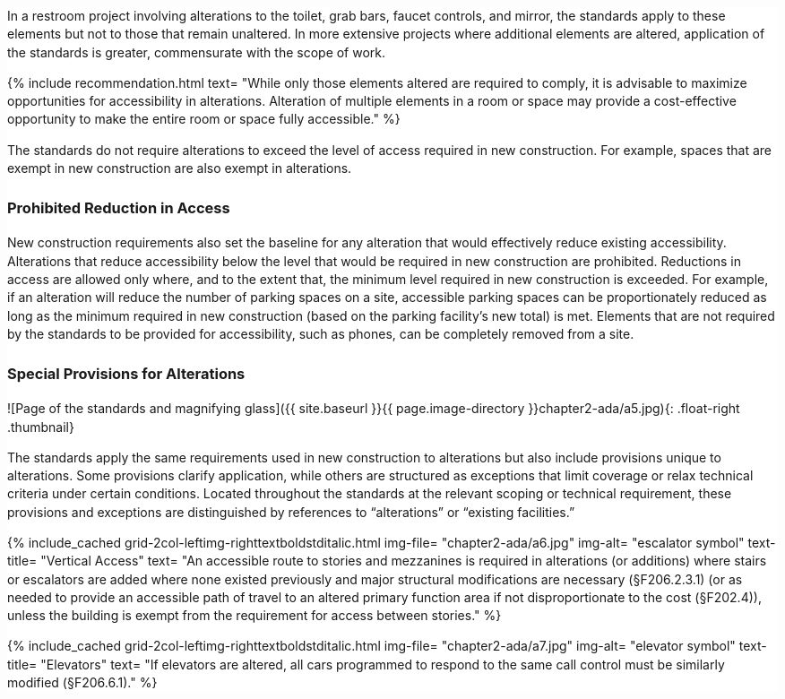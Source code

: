 <div class="img-large-caption">
In a restroom project involving alterations to the toilet, grab bars, faucet controls, and mirror, the standards apply to these elements but not to those that remain unaltered. In more extensive projects where additional elements are altered, application of the standards is greater, commensurate with the scope of work.
</div>

{% include recommendation.html
text= "While only those elements altered are required to comply, it is advisable to maximize opportunities for accessibility in alterations. Alteration of multiple elements in a room or space may provide a cost-effective opportunity to make the entire room or space fully accessible."
%}

The standards do not require alterations to exceed the level of access required in new construction. For example, spaces that are exempt in new construction are also exempt in alterations.

### Prohibited Reduction in Access

New construction requirements also set the baseline for any alteration that would effectively reduce existing accessibility. Alterations that reduce accessibility below the level that would be required in new construction are prohibited. Reductions in access are allowed only where, and to the extent that, the minimum level required in new construction is exceeded. For example, if an alteration will reduce the number of parking spaces on a site, accessible parking spaces can be proportionately reduced as long as the minimum required in new construction (based on the parking facility’s new total) is met. Elements that are not required by the standards to be provided for accessibility, such as phones, can be completely removed from a site.

### Special Provisions for Alterations

![Page of the standards and magnifying glass]({{ site.baseurl }}{{ page.image-directory }}chapter2-ada/a5.jpg){: .float-right .thumbnail}

The standards apply the same requirements used in new construction to alterations but also include provisions unique to alterations. Some provisions clarify application, while others are structured as exceptions that limit coverage or relax technical criteria under certain conditions. Located throughout the standards at the relevant scoping or technical requirement, these provisions and exceptions are distinguished by references to “alterations” or “existing facilities.”

<div class="grid-container">
{% include_cached grid-2col-leftimg-righttextboldstditalic.html
img-file= "chapter2-ada/a6.jpg"
img-alt= "escalator symbol"
text-title= "Vertical Access"
text= "An accessible route to stories and mezzanines is required in alterations (or additions) where stairs or escalators are added where none existed previously and major structural modifications are necessary (§F206.2.3.1) (or as needed to provide an accessible path of travel to an altered primary function area if not disproportionate to the cost (§F202.4)), unless the building is exempt from the requirement for access between stories."
%}

{% include_cached grid-2col-leftimg-righttextboldstditalic.html
img-file= "chapter2-ada/a7.jpg"
img-alt= "elevator symbol"
text-title= "Elevators"
text= "If elevators are altered, all cars programmed to respond to the same call control must be similarly modified (§F206.6.1)."
%}
